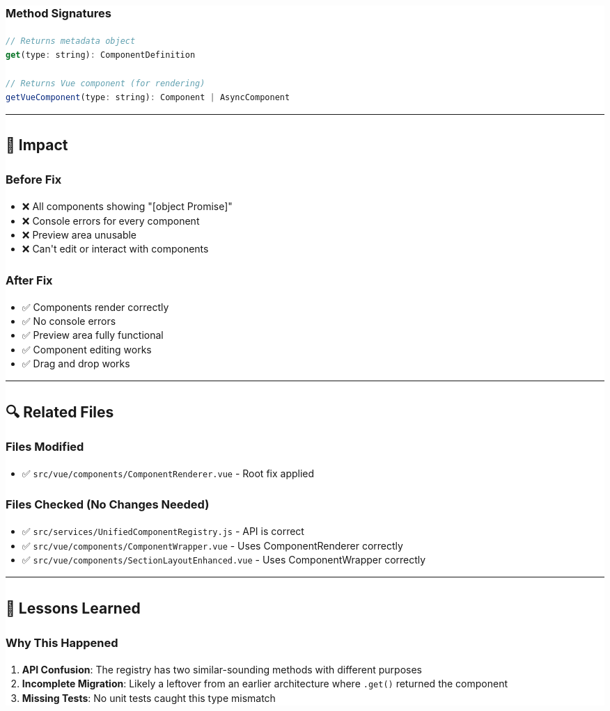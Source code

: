 ### Method Signatures

```javascript
// Returns metadata object
get(type: string): ComponentDefinition

// Returns Vue component (for rendering)
getVueComponent(type: string): Component | AsyncComponent
```

---

## 🎯 Impact

### Before Fix
- ❌ All components showing "[object Promise]"
- ❌ Console errors for every component
- ❌ Preview area unusable
- ❌ Can't edit or interact with components

### After Fix
- ✅ Components render correctly
- ✅ No console errors
- ✅ Preview area fully functional
- ✅ Component editing works
- ✅ Drag and drop works

---

## 🔍 Related Files

### Files Modified
- ✅ `src/vue/components/ComponentRenderer.vue` - Root fix applied

### Files Checked (No Changes Needed)
- ✅ `src/services/UnifiedComponentRegistry.js` - API is correct
- ✅ `src/vue/components/ComponentWrapper.vue` - Uses ComponentRenderer correctly
- ✅ `src/vue/components/SectionLayoutEnhanced.vue` - Uses ComponentWrapper correctly

---

## 📝 Lessons Learned

### Why This Happened
1. **API Confusion**: The registry has two similar-sounding methods with different purposes
2. **Incomplete Migration**: Likely a leftover from an earlier architecture where `.get()` returned the component
3. **Missing Tests**: No unit tests caught this type mismatch
